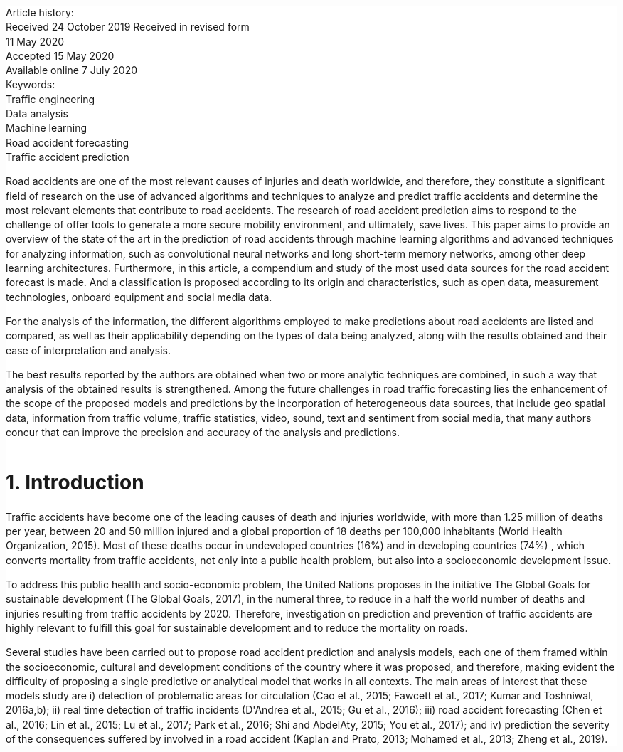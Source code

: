 Article history:   
Received 24 October 2019 Received in revised form   
11 May 2020   
Accepted 15 May 2020   
Available online 7 July 2020   
Keywords:   
Traffic engineering   
Data analysis   
Machine learning   
Road accident forecasting   
Traffic accident prediction

Road accidents are one of the most relevant causes of injuries and death worldwide, and therefore, they constitute a significant field of research on the use of advanced algorithms and techniques to analyze and predict traffic accidents and determine the most relevant elements that contribute to road accidents. The research of road accident prediction aims to respond to the challenge of offer tools to generate a more secure mobility environment, and ultimately, save lives. This paper aims to provide an overview of the state of the art in the prediction of road accidents through machine learning algorithms and advanced techniques for analyzing information, such as convolutional neural networks and long short-term memory networks, among other deep learning architectures. Furthermore, in this article, a compendium and study of the most used data sources for the road accident forecast is made. And a classification is proposed according to its origin and characteristics, such as open data, measurement technologies, onboard equipment and social media data.

For the analysis of the information, the different algorithms employed to make predictions about road accidents are listed and compared, as well as their applicability depending on the types of data being analyzed, along with the results obtained and their ease of interpretation and analysis.

The best results reported by the authors are obtained when two or more analytic techniques are combined, in such a way that analysis of the obtained results is strengthened. Among the future challenges in road traffic forecasting lies the enhancement of the scope of the proposed models and predictions by the incorporation of heterogeneous data sources, that include geo spatial data, information from traffic volume, traffic statistics, video, sound, text and sentiment from social media, that many authors concur that can improve the precision and accuracy of the analysis and predictions.

# 1. Introduction

Traffic accidents have become one of the leading causes of death and injuries worldwide, with more than 1.25 million of deaths per year, between 20 and 50 million injured and a global proportion of 18 deaths per 100,000 inhabitants (World Health Organization, 2015). Most of these deaths occur in undeveloped countries $( 1 6 \% )$ and in developing countries $( 7 4 \% )$ , which converts mortality from traffic accidents, not only into a public health problem, but also into a socioeconomic development issue.

To address this public health and socio-economic problem, the United Nations proposes in the initiative The Global Goals for sustainable development (The Global Goals, 2017), in the numeral three, to reduce in a half the world number of deaths and injuries resulting from traffic accidents by 2020. Therefore, investigation on prediction and prevention of traffic accidents are highly relevant to fulfill this goal for sustainable development and to reduce the mortality on roads.

Several studies have been carried out to propose road accident prediction and analysis models, each one of them framed within the socioeconomic, cultural and development conditions of the country where it was proposed, and therefore, making evident the difficulty of proposing a single predictive or analytical model that works in all contexts. The main areas of interest that these models study are i) detection of problematic areas for circulation (Cao et al., 2015; Fawcett et al., 2017; Kumar and Toshniwal, 2016a,b); ii) real time detection of traffic incidents (D'Andrea et al., 2015; Gu et al., 2016); iii) road accident forecasting (Chen et al., 2016; Lin et al., 2015; Lu et al., 2017; Park et al., 2016; Shi and AbdelAty, 2015; You et al., 2017); and iv) prediction the severity of the consequences suffered by involved in a road accident (Kaplan and Prato, 2013; Mohamed et al., 2013; Zheng et al., 2019).
